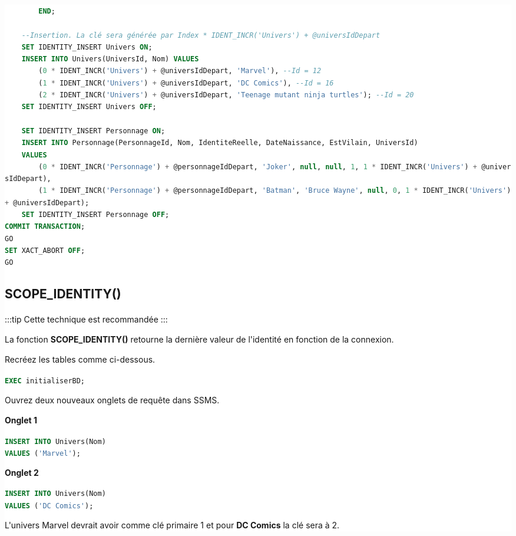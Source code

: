 ```sql
        END;

    --Insertion. La clé sera générée par Index * IDENT_INCR('Univers') + @universIdDepart
    SET IDENTITY_INSERT Univers ON;
    INSERT INTO Univers(UniversId, Nom) VALUES
        (0 * IDENT_INCR('Univers') + @universIdDepart, 'Marvel'), --Id = 12
        (1 * IDENT_INCR('Univers') + @universIdDepart, 'DC Comics'), --Id = 16
        (2 * IDENT_INCR('Univers') + @universIdDepart, 'Teenage mutant ninja turtles'); --Id = 20
    SET IDENTITY_INSERT Univers OFF;

    SET IDENTITY_INSERT Personnage ON;
    INSERT INTO Personnage(PersonnageId, Nom, IdentiteReelle, DateNaissance, EstVilain, UniversId)
	VALUES
		(0 * IDENT_INCR('Personnage') + @personnageIdDepart, 'Joker', null, null, 1, 1 * IDENT_INCR('Univers') + @universIdDepart),
        (1 * IDENT_INCR('Personnage') + @personnageIdDepart, 'Batman', 'Bruce Wayne', null, 0, 1 * IDENT_INCR('Univers') + @universIdDepart);		
    SET IDENTITY_INSERT Personnage OFF;
COMMIT TRANSACTION;
GO
SET XACT_ABORT OFF;
GO
```

## SCOPE_IDENTITY()

:::tip
Cette technique est recommandée
:::

La fonction **SCOPE_IDENTITY()** retourne la dernière valeur de l'identité en fonction de la connexion.

Recréez les tables comme ci-dessous.

```sql
EXEC initialiserBD;
```

Ouvrez deux nouveaux onglets de requête dans SSMS.

**Onglet 1**

```sql
INSERT INTO Univers(Nom) 
VALUES ('Marvel');
```

**Onglet 2**

```sql
INSERT INTO Univers(Nom) 
VALUES ('DC Comics');
```

L'univers Marvel devrait avoir comme clé primaire 1 et pour **DC Comics** la clé sera à 2.

